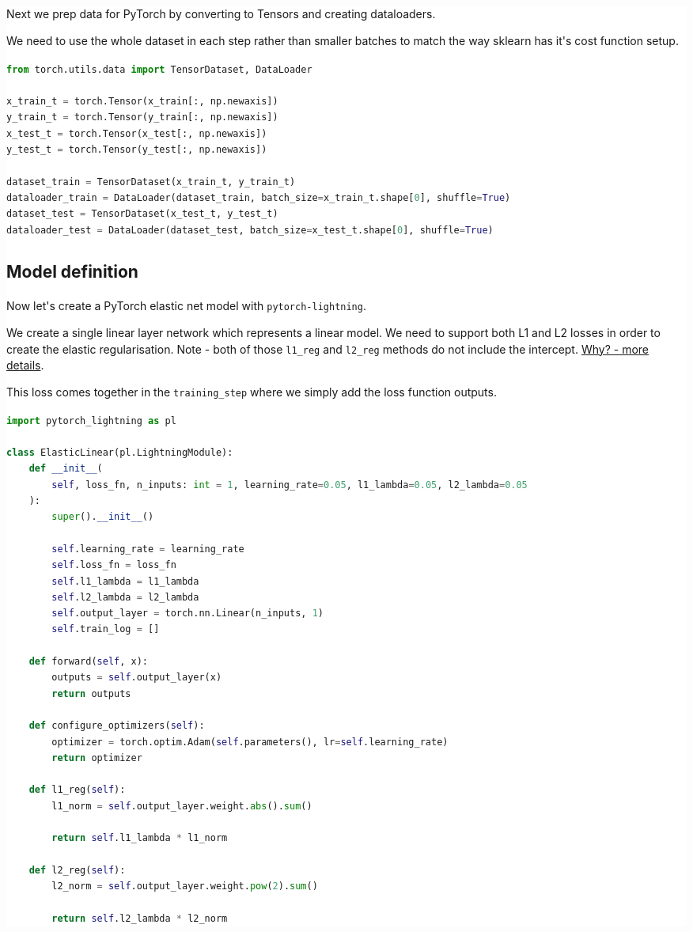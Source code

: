 
Next we prep data for PyTorch by converting to Tensors and
creating dataloaders.

We need to use the whole dataset in each step rather than smaller batches to match the way
sklearn has it's cost function setup.


```python
from torch.utils.data import TensorDataset, DataLoader

x_train_t = torch.Tensor(x_train[:, np.newaxis])
y_train_t = torch.Tensor(y_train[:, np.newaxis])
x_test_t = torch.Tensor(x_test[:, np.newaxis])
y_test_t = torch.Tensor(y_test[:, np.newaxis])

dataset_train = TensorDataset(x_train_t, y_train_t)
dataloader_train = DataLoader(dataset_train, batch_size=x_train_t.shape[0], shuffle=True)
dataset_test = TensorDataset(x_test_t, y_test_t)
dataloader_test = DataLoader(dataset_test, batch_size=x_test_t.shape[0], shuffle=True)
```

## Model definition
Now let's create a PyTorch elastic net model with `pytorch-lightning`.

We create a single linear layer network which represents a linear model.
We need to support both L1 and L2 losses in order to create the elastic regularisation.
Note - both of those `l1_reg` and `l2_reg` methods do not include the intercept. [Why? - more details](https://stats.stackexchange.com/questions/86991/reason-for-not-shrinking-the-bias-intercept-term-in-regression?rq=1).

This loss comes together in the `training_step` where we simply add the loss function outputs.


```python
import pytorch_lightning as pl

class ElasticLinear(pl.LightningModule):
    def __init__(
        self, loss_fn, n_inputs: int = 1, learning_rate=0.05, l1_lambda=0.05, l2_lambda=0.05
    ):
        super().__init__()

        self.learning_rate = learning_rate
        self.loss_fn = loss_fn
        self.l1_lambda = l1_lambda
        self.l2_lambda = l2_lambda
        self.output_layer = torch.nn.Linear(n_inputs, 1)
        self.train_log = []

    def forward(self, x):
        outputs = self.output_layer(x)
        return outputs

    def configure_optimizers(self):
        optimizer = torch.optim.Adam(self.parameters(), lr=self.learning_rate)
        return optimizer

    def l1_reg(self):
        l1_norm = self.output_layer.weight.abs().sum()

        return self.l1_lambda * l1_norm

    def l2_reg(self):
        l2_norm = self.output_layer.weight.pow(2).sum()
        
        return self.l2_lambda * l2_norm
```